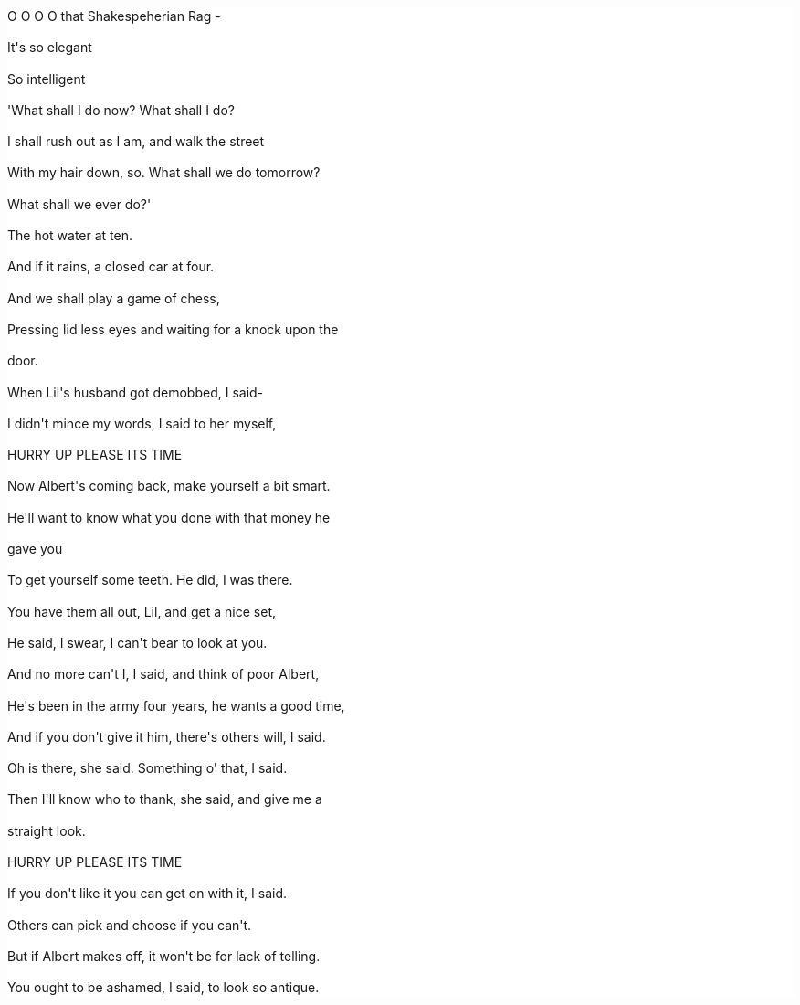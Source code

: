  O O O O that Shakespeherian Rag -

 It's so elegant

 So intelligent

 'What shall I do now? What shall I do?

 I shall rush out as I am, and walk the street

 With my hair down, so. What shall we do tomorrow?

 What shall we ever do?'

 The hot water at ten.

 And if it rains, a closed car at four.

 And we shall play a game of chess,

 Pressing lid less eyes and waiting for a knock upon the

 door.

 

 When Lil's husband got demobbed, I said-

 I didn't mince my words, I said to her myself,

 HURRY UP PLEASE ITS TIME

 Now Albert's coming back, make yourself a bit smart.

 He'll want to know what you done with that money he

 gave you

 To get yourself some teeth. He did, I was there.

 You have them all out, Lil, and get a nice set,

 He said, I swear, I can't bear to look at you.

 And no more can't I, I said, and think of poor Albert,

 He's been in the army four years, he wants a good time,

 And if you don't give it him, there's others will, I said.

 Oh is there, she said. Something o' that, I said.

 Then I'll know who to thank, she said, and give me a

 straight look.

 HURRY UP PLEASE ITS TIME

 If you don't like it you can get on with it, I said.

 Others can pick and choose if you can't.

 But if Albert makes off, it won't be for lack of telling.

 You ought to be ashamed, I said, to look so antique.
